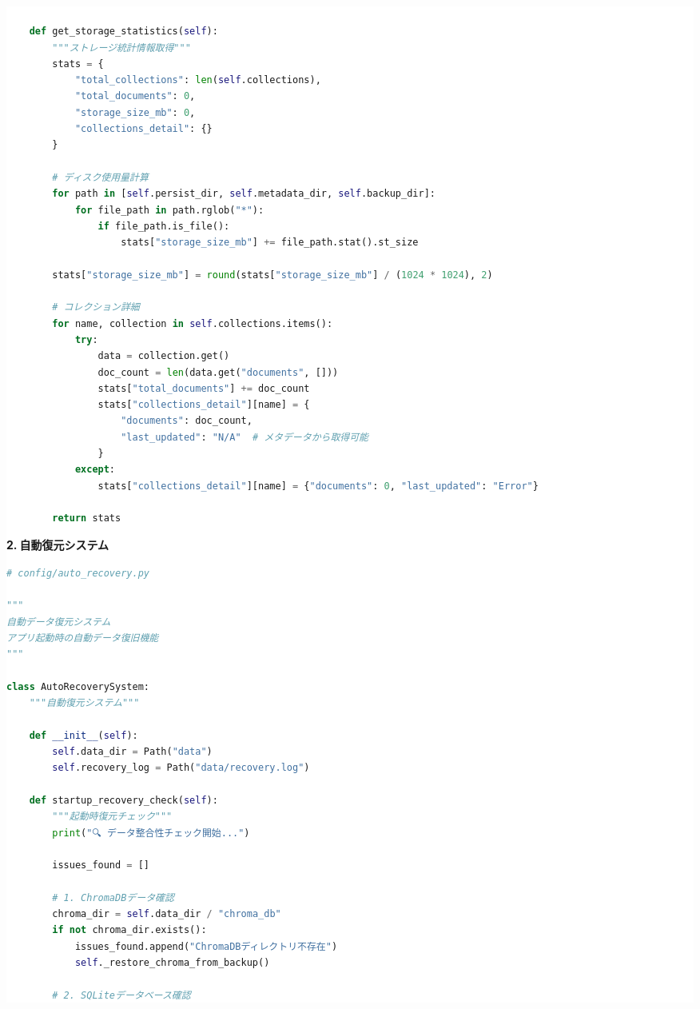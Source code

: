 ```python

    def get_storage_statistics(self):
        """ストレージ統計情報取得"""
        stats = {
            "total_collections": len(self.collections),
            "total_documents": 0,
            "storage_size_mb": 0,
            "collections_detail": {}
        }

        # ディスク使用量計算
        for path in [self.persist_dir, self.metadata_dir, self.backup_dir]:
            for file_path in path.rglob("*"):
                if file_path.is_file():
                    stats["storage_size_mb"] += file_path.stat().st_size

        stats["storage_size_mb"] = round(stats["storage_size_mb"] / (1024 * 1024), 2)

        # コレクション詳細
        for name, collection in self.collections.items():
            try:
                data = collection.get()
                doc_count = len(data.get("documents", []))
                stats["total_documents"] += doc_count
                stats["collections_detail"][name] = {
                    "documents": doc_count,
                    "last_updated": "N/A"  # メタデータから取得可能
                }
            except:
                stats["collections_detail"][name] = {"documents": 0, "last_updated": "Error"}

        return stats
```

**2. 自動復元システム**

```python
# config/auto_recovery.py

"""
自動データ復元システム
アプリ起動時の自動データ復旧機能
"""

class AutoRecoverySystem:
    """自動復元システム"""

    def __init__(self):
        self.data_dir = Path("data")
        self.recovery_log = Path("data/recovery.log")

    def startup_recovery_check(self):
        """起動時復元チェック"""
        print("🔍 データ整合性チェック開始...")

        issues_found = []

        # 1. ChromaDBデータ確認
        chroma_dir = self.data_dir / "chroma_db"
        if not chroma_dir.exists():
            issues_found.append("ChromaDBディレクトリ不存在")
            self._restore_chroma_from_backup()

        # 2. SQLiteデータベース確認
```
